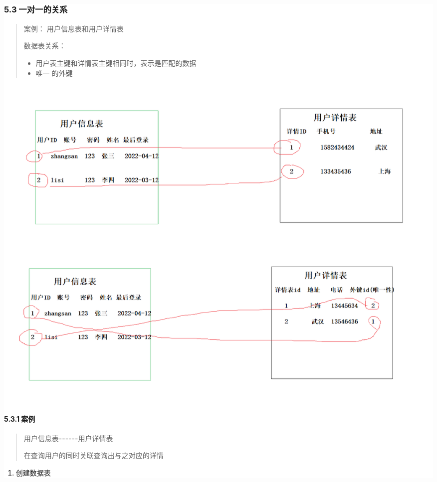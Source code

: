 ### 5.3 一对一的关系

>案例： 用户信息表和用户详情表
>
>数据表关系：
>
>- 用户表主键和详情表主键相同时，表示是匹配的数据
>- 唯一 的外键

![image-20220712141843817](images\image-20220712141843817.png)

![image-20220712143931457](images\image-20220712143931457.png)

#### 5.3.1 案例

>用户信息表------用户详情表
>
>在查询用户的同时关联查询出与之对应的详情

1. 创建数据表
